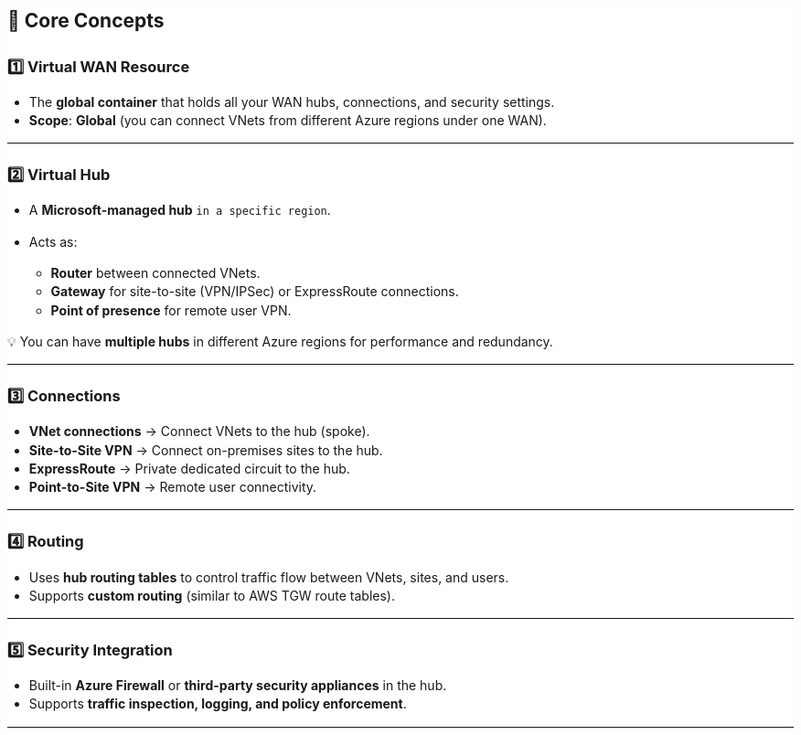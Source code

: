 
## 🧩 **Core Concepts**

### 1️⃣ **Virtual WAN Resource**

- The **global container** that holds all your WAN hubs, connections, and security settings.
- **Scope**: **Global** (you can connect VNets from different Azure regions under one WAN).

---

### 2️⃣ **Virtual Hub**

- A **Microsoft-managed hub** `in a specific region`.
- Acts as:

  - **Router** between connected VNets.
  - **Gateway** for site-to-site (VPN/IPSec) or ExpressRoute connections.
  - **Point of presence** for remote user VPN.

💡 You can have **multiple hubs** in different Azure regions for performance and redundancy.

---

### 3️⃣ **Connections**

- **VNet connections** → Connect VNets to the hub (spoke).
- **Site-to-Site VPN** → Connect on-premises sites to the hub.
- **ExpressRoute** → Private dedicated circuit to the hub.
- **Point-to-Site VPN** → Remote user connectivity.

---

### 4️⃣ **Routing**

- Uses **hub routing tables** to control traffic flow between VNets, sites, and users.
- Supports **custom routing** (similar to AWS TGW route tables).

---

### 5️⃣ **Security Integration**

- Built-in **Azure Firewall** or **third-party security appliances** in the hub.
- Supports **traffic inspection, logging, and policy enforcement**.

---

<div align="center">